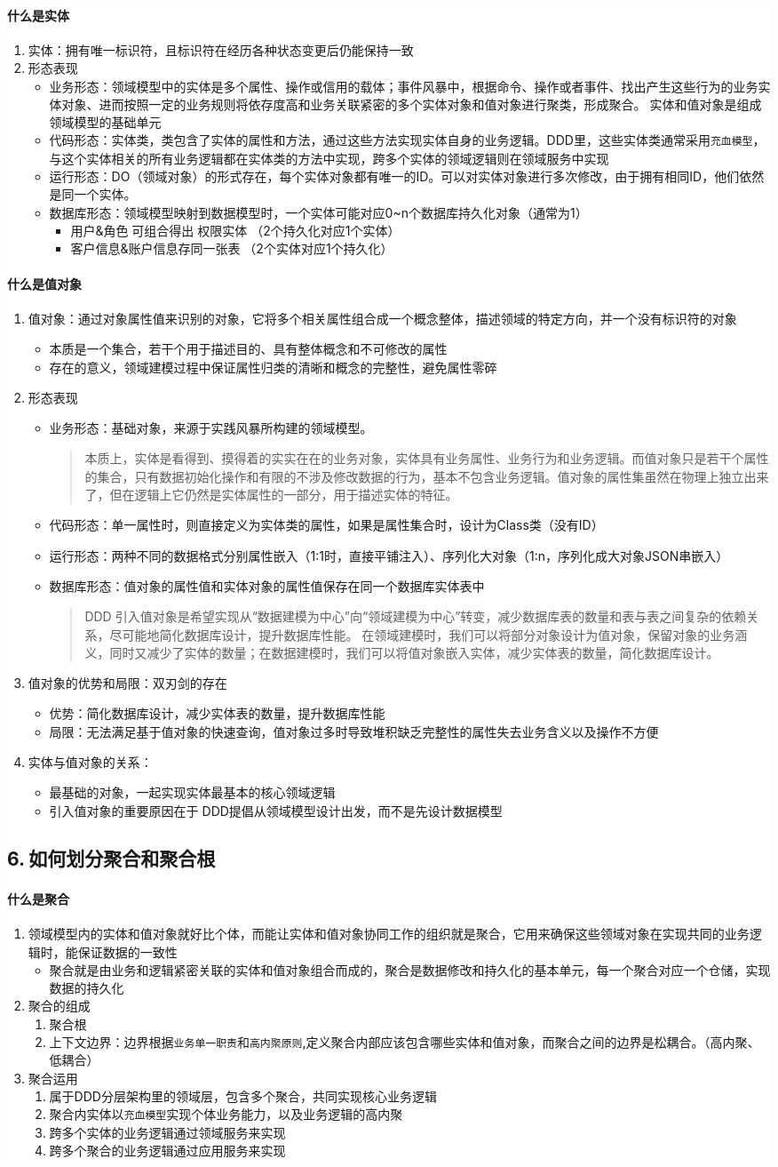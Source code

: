 #### 什么是实体

1. 实体：拥有唯一标识符，且标识符在经历各种状态变更后仍能保持一致
2. 形态表现
   - 业务形态：领域模型中的实体是多个属性、操作或信用的载体；事件风暴中，根据命令、操作或者事件、找出产生这些行为的业务实体对象、进而按照一定的业务规则将依存度高和业务关联紧密的多个实体对象和值对象进行聚类，形成聚合。 实体和值对象是组成领域模型的基础单元
   - 代码形态：实体类，类包含了实体的属性和方法，通过这些方法实现实体自身的业务逻辑。DDD里，这些实体类通常采用`充血模型`，与这个实体相关的所有业务逻辑都在实体类的方法中实现，跨多个实体的领域逻辑则在领域服务中实现
   - 运行形态：DO（领域对象）的形式存在，每个实体对象都有唯一的ID。可以对实体对象进行多次修改，由于拥有相同ID，他们依然是同一个实体。
   - 数据库形态：领域模型映射到数据模型时，一个实体可能对应0~n个数据库持久化对象（通常为1）
     - 用户&角色 可组合得出 权限实体 （2个持久化对应1个实体）
     - 客户信息&账户信息存同一张表 （2个实体对应1个持久化）

#### 什么是值对象

1. 值对象：通过对象属性值来识别的对象，它将多个相关属性组合成一个概念整体，描述领域的特定方向，并一个没有标识符的对象

   - 本质是一个集合，若干个用于描述目的、具有整体概念和不可修改的属性
   - 存在的意义，领域建模过程中保证属性归类的清晰和概念的完整性，避免属性零碎

2. 形态表现

   - 业务形态：基础对象，来源于实践风暴所构建的领域模型。

     > 本质上，实体是看得到、摸得着的实实在在的业务对象，实体具有业务属性、业务行为和业务逻辑。而值对象只是若干个属性的集合，只有数据初始化操作和有限的不涉及修改数据的行为，基本不包含业务逻辑。值对象的属性集虽然在物理上独立出来了，但在逻辑上它仍然是实体属性的一部分，用于描述实体的特征。

   - 代码形态：单一属性时，则直接定义为实体类的属性，如果是属性集合时，设计为Class类（没有ID）

   - 运行形态：两种不同的数据格式分别属性嵌入（1:1时，直接平铺注入）、序列化大对象（1:n，序列化成大对象JSON串嵌入）

   - 数据库形态：值对象的属性值和实体对象的属性值保存在同一个数据库实体表中

     > DDD 引入值对象是希望实现从“数据建模为中心”向“领域建模为中心”转变，减少数据库表的数量和表与表之间复杂的依赖关系，尽可能地简化数据库设计，提升数据库性能。
     > 在领域建模时，我们可以将部分对象设计为值对象，保留对象的业务涵义，同时又减少了实体的数量；在数据建模时，我们可以将值对象嵌入实体，减少实体表的数量，简化数据库设计。

3. 值对象的优势和局限：双刃剑的存在

   - 优势：简化数据库设计，减少实体表的数量，提升数据库性能
   - 局限：无法满足基于值对象的快速查询，值对象过多时导致堆积缺乏完整性的属性失去业务含义以及操作不方便

4. 实体与值对象的关系：

   - 最基础的对象，一起实现实体最基本的核心领域逻辑
   - 引入值对象的重要原因在于 DDD提倡从领域模型设计出发，而不是先设计数据模型

## 6. 如何划分聚合和聚合根

#### 什么是聚合

1. 领域模型内的实体和值对象就好比个体，而能让实体和值对象协同工作的组织就是聚合，它用来确保这些领域对象在实现共同的业务逻辑时，能保证数据的一致性
   - 聚合就是由业务和逻辑紧密关联的实体和值对象组合而成的，聚合是数据修改和持久化的基本单元，每一个聚合对应一个仓储，实现数据的持久化
2. 聚合的组成
   1. 聚合根
   2. 上下文边界：边界根据`业务单一职责`和`高内聚原则`,定义聚合内部应该包含哪些实体和值对象，而聚合之间的边界是松耦合。（高内聚、低耦合）
3. 聚合运用
   1. 属于DDD分层架构里的领域层，包含多个聚合，共同实现核心业务逻辑
   2. 聚合内实体以`充血模型`实现个体业务能力，以及业务逻辑的高内聚
   3. 跨多个实体的业务逻辑通过领域服务来实现
   4. 跨多个聚合的业务逻辑通过应用服务来实现
